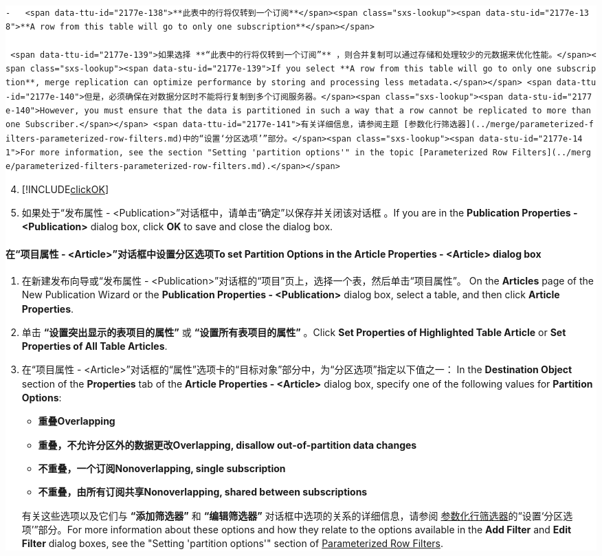     -   <span data-ttu-id="2177e-138">**此表中的行将仅转到一个订阅**</span><span class="sxs-lookup"><span data-stu-id="2177e-138">**A row from this table will go to only one subscription**</span></span>  
  
     <span data-ttu-id="2177e-139">如果选择 **“此表中的行将仅转到一个订阅”** ，则合并复制可以通过存储和处理较少的元数据来优化性能。</span><span class="sxs-lookup"><span data-stu-id="2177e-139">If you select **A row from this table will go to only one subscription**, merge replication can optimize performance by storing and processing less metadata.</span></span> <span data-ttu-id="2177e-140">但是，必须确保在对数据分区时不能将行复制到多个订阅服务器。</span><span class="sxs-lookup"><span data-stu-id="2177e-140">However, you must ensure that the data is partitioned in such a way that a row cannot be replicated to more than one Subscriber.</span></span> <span data-ttu-id="2177e-141">有关详细信息，请参阅主题 [参数化行筛选器](../merge/parameterized-filters-parameterized-row-filters.md)中的“设置‘分区选项’”部分。</span><span class="sxs-lookup"><span data-stu-id="2177e-141">For more information, see the section "Setting 'partition options'" in the topic [Parameterized Row Filters](../merge/parameterized-filters-parameterized-row-filters.md).</span></span>  
  
4.  [!INCLUDE[clickOK](../../../includes/clickok-md.md)]  
  
5.  <span data-ttu-id="2177e-142">如果处于“发布属性 - \<Publication>”对话框中，请单击“确定”以保存并关闭该对话框 。</span><span class="sxs-lookup"><span data-stu-id="2177e-142">If you are in the **Publication Properties - \<Publication>** dialog box, click **OK** to save and close the dialog box.</span></span>  
  
#### <a name="to-set-partition-options-in-the-article-properties---article-dialog-box"></a><span data-ttu-id="2177e-143">在“项目属性 - \<Article>”对话框中设置分区选项</span><span class="sxs-lookup"><span data-stu-id="2177e-143">To set Partition Options in the Article Properties - \<Article> dialog box</span></span>  
  
1.  <span data-ttu-id="2177e-144">在新建发布向导或“发布属性 - \<Publication>”对话框的“项目”页上，选择一个表，然后单击“项目属性”。  </span><span class="sxs-lookup"><span data-stu-id="2177e-144">On the **Articles** page of the New Publication Wizard or the **Publication Properties - \<Publication>** dialog box, select a table, and then click **Article Properties**.</span></span>  
  
2.  <span data-ttu-id="2177e-145">单击 **“设置突出显示的表项目的属性”** 或 **“设置所有表项目的属性”** 。</span><span class="sxs-lookup"><span data-stu-id="2177e-145">Click **Set Properties of Highlighted Table Article** or **Set Properties of All Table Articles**.</span></span>  
  
3.  <span data-ttu-id="2177e-146">在“项目属性 - \<Article>”对话框的“属性”选项卡的“目标对象”部分中，为“分区选项”指定以下值之一：   </span><span class="sxs-lookup"><span data-stu-id="2177e-146">In the **Destination Object** section of the **Properties** tab of the **Article Properties - \<Article>** dialog box, specify one of the following values for **Partition Options**:</span></span>  
  
    -   <span data-ttu-id="2177e-147">**重叠**</span><span class="sxs-lookup"><span data-stu-id="2177e-147">**Overlapping**</span></span>  
  
    -   <span data-ttu-id="2177e-148">**重叠，不允许分区外的数据更改**</span><span class="sxs-lookup"><span data-stu-id="2177e-148">**Overlapping, disallow out-of-partition data changes**</span></span>  
  
    -   <span data-ttu-id="2177e-149">**不重叠，一个订阅**</span><span class="sxs-lookup"><span data-stu-id="2177e-149">**Nonoverlapping, single subscription**</span></span>  
  
    -   <span data-ttu-id="2177e-150">**不重叠，由所有订阅共享**</span><span class="sxs-lookup"><span data-stu-id="2177e-150">**Nonoverlapping, shared between subscriptions**</span></span>  
  
     <span data-ttu-id="2177e-151">有关这些选项以及它们与 **“添加筛选器”** 和 **“编辑筛选器”** 对话框中选项的关系的详细信息，请参阅 [参数化行筛选器](../merge/parameterized-filters-parameterized-row-filters.md)的“设置‘分区选项’”部分。</span><span class="sxs-lookup"><span data-stu-id="2177e-151">For more information about these options and how they relate to the options available in the **Add Filter** and **Edit Filter** dialog boxes, see the "Setting 'partition options'" section of [Parameterized Row Filters](../merge/parameterized-filters-parameterized-row-filters.md).</span></span>  
  